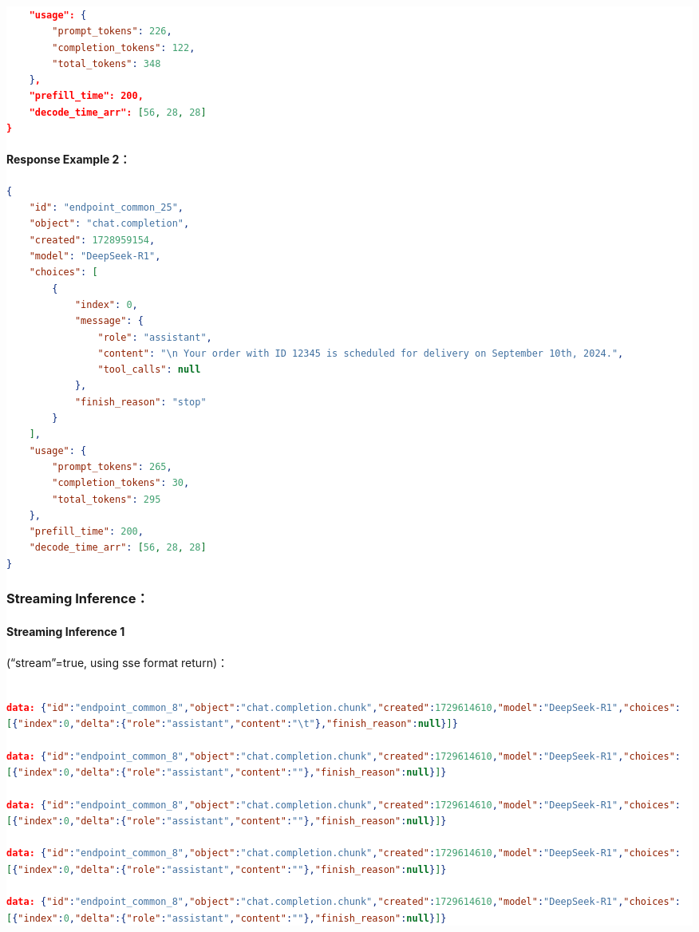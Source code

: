 ```json
    "usage": {
        "prompt_tokens": 226,
        "completion_tokens": 122,
        "total_tokens": 348
    },
    "prefill_time": 200,
    "decode_time_arr": [56, 28, 28]
}

```
#### Response Example 2：
```json
{
    "id": "endpoint_common_25",
    "object": "chat.completion",
    "created": 1728959154,
    "model": "DeepSeek-R1",
    "choices": [
        {
            "index": 0,
            "message": {
                "role": "assistant",
                "content": "\n Your order with ID 12345 is scheduled for delivery on September 10th, 2024.",
                "tool_calls": null
            },
            "finish_reason": "stop"
        }
    ],
    "usage": {
        "prompt_tokens": 265,
        "completion_tokens": 30,
        "total_tokens": 295
    },
    "prefill_time": 200,
    "decode_time_arr": [56, 28, 28]
}

```

### Streaming Inference：

#### Streaming Inference 1

(“stream”=true, using sse format return)：

```json

data: {"id":"endpoint_common_8","object":"chat.completion.chunk","created":1729614610,"model":"DeepSeek-R1","choices":[{"index":0,"delta":{"role":"assistant","content":"\t"},"finish_reason":null}]}

data: {"id":"endpoint_common_8","object":"chat.completion.chunk","created":1729614610,"model":"DeepSeek-R1","choices":[{"index":0,"delta":{"role":"assistant","content":""},"finish_reason":null}]}

data: {"id":"endpoint_common_8","object":"chat.completion.chunk","created":1729614610,"model":"DeepSeek-R1","choices":[{"index":0,"delta":{"role":"assistant","content":""},"finish_reason":null}]}

data: {"id":"endpoint_common_8","object":"chat.completion.chunk","created":1729614610,"model":"DeepSeek-R1","choices":[{"index":0,"delta":{"role":"assistant","content":""},"finish_reason":null}]}

data: {"id":"endpoint_common_8","object":"chat.completion.chunk","created":1729614610,"model":"DeepSeek-R1","choices":[{"index":0,"delta":{"role":"assistant","content":""},"finish_reason":null}]}

```